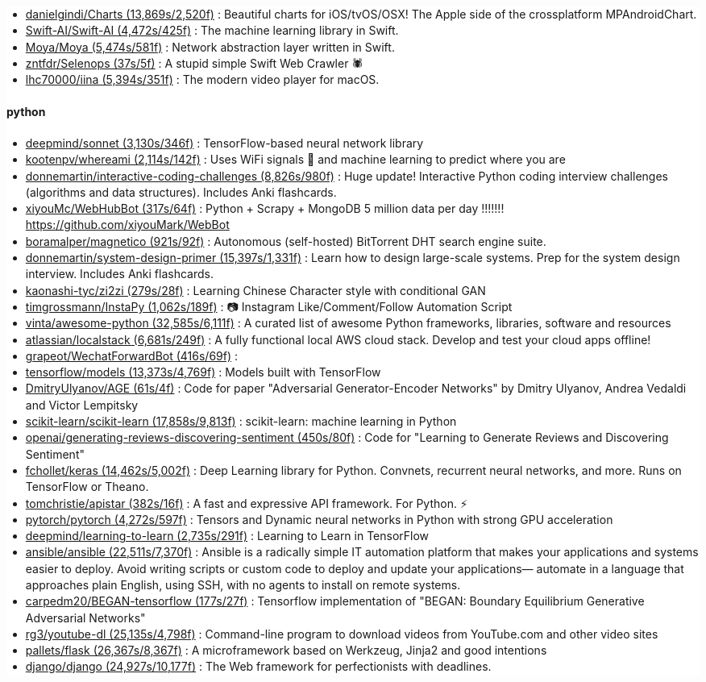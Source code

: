 * [danielgindi/Charts (13,869s/2,520f)](https://github.com/danielgindi/Charts) : Beautiful charts for iOS/tvOS/OSX! The Apple side of the crossplatform MPAndroidChart.
* [Swift-AI/Swift-AI (4,472s/425f)](https://github.com/Swift-AI/Swift-AI) : The machine learning library in Swift.
* [Moya/Moya (5,474s/581f)](https://github.com/Moya/Moya) : Network abstraction layer written in Swift.
* [zntfdr/Selenops (37s/5f)](https://github.com/zntfdr/Selenops) : A stupid simple Swift Web Crawler 🕷
* [lhc70000/iina (5,394s/351f)](https://github.com/lhc70000/iina) : The modern video player for macOS.

#### python
* [deepmind/sonnet (3,130s/346f)](https://github.com/deepmind/sonnet) : TensorFlow-based neural network library
* [kootenpv/whereami (2,114s/142f)](https://github.com/kootenpv/whereami) : Uses WiFi signals 📶 and machine learning to predict where you are
* [donnemartin/interactive-coding-challenges (8,826s/980f)](https://github.com/donnemartin/interactive-coding-challenges) : Huge update! Interactive Python coding interview challenges (algorithms and data structures). Includes Anki flashcards.
* [xiyouMc/WebHubBot (317s/64f)](https://github.com/xiyouMc/WebHubBot) : Python + Scrapy + MongoDB 5 million data per day !!!!!!! https://github.com/xiyouMark/WebBot
* [boramalper/magnetico (921s/92f)](https://github.com/boramalper/magnetico) : Autonomous (self-hosted) BitTorrent DHT search engine suite.
* [donnemartin/system-design-primer (15,397s/1,331f)](https://github.com/donnemartin/system-design-primer) : Learn how to design large-scale systems. Prep for the system design interview. Includes Anki flashcards.
* [kaonashi-tyc/zi2zi (279s/28f)](https://github.com/kaonashi-tyc/zi2zi) : Learning Chinese Character style with conditional GAN
* [timgrossmann/InstaPy (1,062s/189f)](https://github.com/timgrossmann/InstaPy) : 📷 Instagram Like/Comment/Follow Automation Script
* [vinta/awesome-python (32,585s/6,111f)](https://github.com/vinta/awesome-python) : A curated list of awesome Python frameworks, libraries, software and resources
* [atlassian/localstack (6,681s/249f)](https://github.com/atlassian/localstack) : A fully functional local AWS cloud stack. Develop and test your cloud apps offline!
* [grapeot/WechatForwardBot (416s/69f)](https://github.com/grapeot/WechatForwardBot) : 
* [tensorflow/models (13,373s/4,769f)](https://github.com/tensorflow/models) : Models built with TensorFlow
* [DmitryUlyanov/AGE (61s/4f)](https://github.com/DmitryUlyanov/AGE) : Code for paper "Adversarial Generator-Encoder Networks" by Dmitry Ulyanov, Andrea Vedaldi and Victor Lempitsky
* [scikit-learn/scikit-learn (17,858s/9,813f)](https://github.com/scikit-learn/scikit-learn) : scikit-learn: machine learning in Python
* [openai/generating-reviews-discovering-sentiment (450s/80f)](https://github.com/openai/generating-reviews-discovering-sentiment) : Code for "Learning to Generate Reviews and Discovering Sentiment"
* [fchollet/keras (14,462s/5,002f)](https://github.com/fchollet/keras) : Deep Learning library for Python. Convnets, recurrent neural networks, and more. Runs on TensorFlow or Theano.
* [tomchristie/apistar (382s/16f)](https://github.com/tomchristie/apistar) : A fast and expressive API framework. For Python. ⚡️
* [pytorch/pytorch (4,272s/597f)](https://github.com/pytorch/pytorch) : Tensors and Dynamic neural networks in Python with strong GPU acceleration
* [deepmind/learning-to-learn (2,735s/291f)](https://github.com/deepmind/learning-to-learn) : Learning to Learn in TensorFlow
* [ansible/ansible (22,511s/7,370f)](https://github.com/ansible/ansible) : Ansible is a radically simple IT automation platform that makes your applications and systems easier to deploy. Avoid writing scripts or custom code to deploy and update your applications— automate in a language that approaches plain English, using SSH, with no agents to install on remote systems.
* [carpedm20/BEGAN-tensorflow (177s/27f)](https://github.com/carpedm20/BEGAN-tensorflow) : Tensorflow implementation of "BEGAN: Boundary Equilibrium Generative Adversarial Networks"
* [rg3/youtube-dl (25,135s/4,798f)](https://github.com/rg3/youtube-dl) : Command-line program to download videos from YouTube.com and other video sites
* [pallets/flask (26,367s/8,367f)](https://github.com/pallets/flask) : A microframework based on Werkzeug, Jinja2 and good intentions
* [django/django (24,927s/10,177f)](https://github.com/django/django) : The Web framework for perfectionists with deadlines.